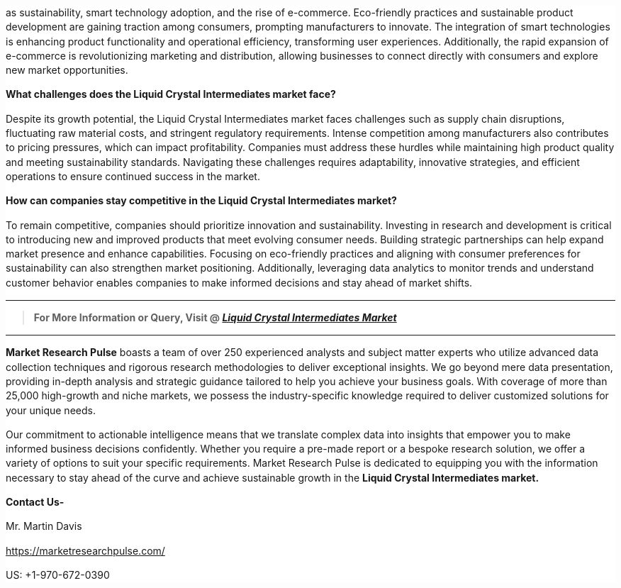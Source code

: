 as sustainability, smart technology adoption, and the rise of e-commerce. Eco-friendly practices and sustainable product development are gaining traction among consumers, prompting manufacturers to innovate. The integration of smart technologies is enhancing product functionality and operational efficiency, transforming user experiences. Additionally, the rapid expansion of e-commerce is revolutionizing marketing and distribution, allowing businesses to connect directly with consumers and explore new market opportunities.</p><p><strong>What challenges does the Liquid Crystal Intermediates market face?</strong></p><p>Despite its growth potential, the Liquid Crystal Intermediates market faces challenges such as supply chain disruptions, fluctuating raw material costs, and stringent regulatory requirements. Intense competition among manufacturers also contributes to pricing pressures, which can impact profitability. Companies must address these hurdles while maintaining high product quality and meeting sustainability standards. Navigating these challenges requires adaptability, innovative strategies, and efficient operations to ensure continued success in the market.</p><p><strong>How can companies stay competitive in the Liquid Crystal Intermediates market?</strong></p><p>To remain competitive, companies should prioritize innovation and sustainability. Investing in research and development is critical to introducing new and improved products that meet evolving consumer needs. Building strategic partnerships can help expand market presence and enhance capabilities. Focusing on eco-friendly practices and aligning with consumer preferences for sustainability can also strengthen market positioning. Additionally, leveraging data analytics to monitor trends and understand customer behavior enables companies to make informed decisions and stay ahead of market shifts.</p><hr /><blockquote><p><strong>For More Information or Query, Visit @&nbsp;<em><a href="https://marketresearchpulse.com/report/148752/liquid-crystal-intermediates-market?utm_source=Linkedin&utm_medium=091">Liquid Crystal Intermediates Market</a></em></strong></p></blockquote><hr /><p><strong>Market Research Pulse</strong> boasts a team of over 250 experienced analysts and subject matter experts who utilize advanced data collection techniques and rigorous research methodologies to deliver exceptional insights. We go beyond mere data presentation, providing in-depth analysis and strategic guidance tailored to help you achieve your business goals. With coverage of more than 25,000 high-growth and niche markets, we possess the industry-specific knowledge required to deliver customized solutions for your unique needs.</p><p>Our commitment to actionable intelligence means that we translate complex data into insights that empower you to make informed business decisions confidently. Whether you require a pre-made report or a bespoke research solution, we offer a variety of options to suit your specific requirements. Market Research Pulse is dedicated to equipping you with the information necessary to stay ahead of the curve and achieve sustainable growth in the <strong>Liquid Crystal Intermediates market.</strong></p><p><strong>Contact Us-</strong></p><p>Mr. Martin Davis</p><p>https://marketresearchpulse.com/</p><p>US: +1-970-672-0390</p>
